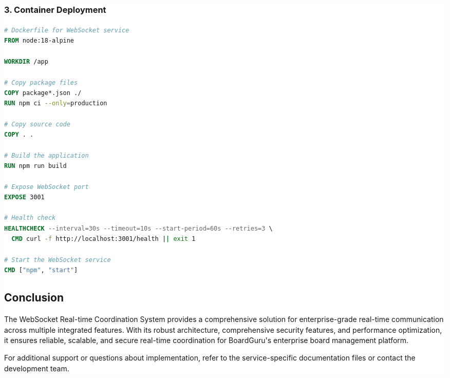 ### 3. Container Deployment

```dockerfile
# Dockerfile for WebSocket service
FROM node:18-alpine

WORKDIR /app

# Copy package files
COPY package*.json ./
RUN npm ci --only=production

# Copy source code
COPY . .

# Build the application
RUN npm run build

# Expose WebSocket port
EXPOSE 3001

# Health check
HEALTHCHECK --interval=30s --timeout=10s --start-period=60s --retries=3 \
  CMD curl -f http://localhost:3001/health || exit 1

# Start the WebSocket service
CMD ["npm", "start"]
```

## Conclusion

The WebSocket Real-time Coordination System provides a comprehensive solution for enterprise-grade real-time communication across multiple integrated features. With its robust architecture, comprehensive security features, and performance optimization, it ensures reliable, scalable, and secure real-time coordination for BoardGuru's enterprise board management platform.

For additional support or questions about implementation, refer to the service-specific documentation files or contact the development team.